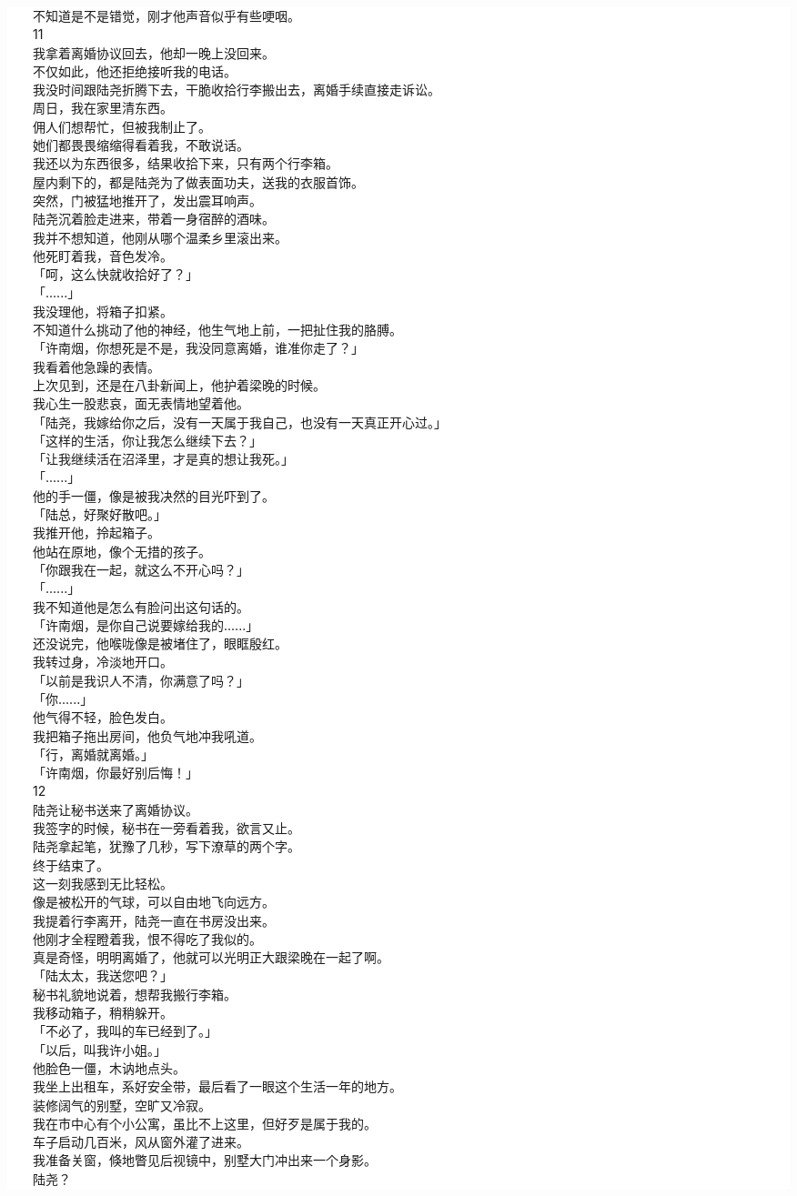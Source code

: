&emsp;&emsp;不知道是不是错觉，刚才他声音似乎有些哽咽。  
&emsp;&emsp;11  
&emsp;&emsp;我拿着离婚协议回去，他却一晚上没回来。  
&emsp;&emsp;不仅如此，他还拒绝接听我的电话。  
&emsp;&emsp;我没时间跟陆尧折腾下去，干脆收拾行李搬出去，离婚手续直接走诉讼。  
&emsp;&emsp;周日，我在家里清东西。  
&emsp;&emsp;佣人们想帮忙，但被我制止了。  
&emsp;&emsp;她们都畏畏缩缩得看着我，不敢说话。  
&emsp;&emsp;我还以为东西很多，结果收拾下来，只有两个行李箱。  
&emsp;&emsp;屋内剩下的，都是陆尧为了做表面功夫，送我的衣服首饰。  
&emsp;&emsp;突然，门被猛地推开了，发出震耳响声。  
&emsp;&emsp;陆尧沉着脸走进来，带着一身宿醉的酒味。  
&emsp;&emsp;我并不想知道，他刚从哪个温柔乡里滚出来。  
&emsp;&emsp;他死盯着我，音色发冷。  
&emsp;&emsp;「呵，这么快就收拾好了？」  
&emsp;&emsp;「......」  
&emsp;&emsp;我没理他，将箱子扣紧。  
&emsp;&emsp;不知道什么挑动了他的神经，他生气地上前，一把扯住我的胳膊。  
&emsp;&emsp;「许南烟，你想死是不是，我没同意离婚，谁准你走了？」  
&emsp;&emsp;我看着他急躁的表情。  
&emsp;&emsp;上次见到，还是在八卦新闻上，他护着梁晚的时候。  
&emsp;&emsp;我心生一股悲哀，面无表情地望着他。  
&emsp;&emsp;「陆尧，我嫁给你之后，没有一天属于我自己，也没有一天真正开心过。」  
&emsp;&emsp;「这样的生活，你让我怎么继续下去？」  
&emsp;&emsp;「让我继续活在沼泽里，才是真的想让我死。」  
&emsp;&emsp;「......」  
&emsp;&emsp;他的手一僵，像是被我决然的目光吓到了。  
&emsp;&emsp;「陆总，好聚好散吧。」  
&emsp;&emsp;我推开他，拎起箱子。  
&emsp;&emsp;他站在原地，像个无措的孩子。  
&emsp;&emsp;「你跟我在一起，就这么不开心吗？」  
&emsp;&emsp;「......」  
&emsp;&emsp;我不知道他是怎么有脸问出这句话的。  
&emsp;&emsp;「许南烟，是你自己说要嫁给我的......」  
&emsp;&emsp;还没说完，他喉咙像是被堵住了，眼眶殷红。  
&emsp;&emsp;我转过身，冷淡地开口。  
&emsp;&emsp;「以前是我识人不清，你满意了吗？」  
&emsp;&emsp;「你......」  
&emsp;&emsp;他气得不轻，脸色发白。  
&emsp;&emsp;我把箱子拖出房间，他负气地冲我吼道。  
&emsp;&emsp;「行，离婚就离婚。」  
&emsp;&emsp;「许南烟，你最好别后悔！」  
&emsp;&emsp;12  
&emsp;&emsp;陆尧让秘书送来了离婚协议。  
&emsp;&emsp;我签字的时候，秘书在一旁看着我，欲言又止。  
&emsp;&emsp;陆尧拿起笔，犹豫了几秒，写下潦草的两个字。  
&emsp;&emsp;终于结束了。  
&emsp;&emsp;这一刻我感到无比轻松。  
&emsp;&emsp;像是被松开的气球，可以自由地飞向远方。  
&emsp;&emsp;我提着行李离开，陆尧一直在书房没出来。  
&emsp;&emsp;他刚才全程瞪着我，恨不得吃了我似的。  
&emsp;&emsp;真是奇怪，明明离婚了，他就可以光明正大跟梁晚在一起了啊。  
&emsp;&emsp;「陆太太，我送您吧？」  
&emsp;&emsp;秘书礼貌地说着，想帮我搬行李箱。  
&emsp;&emsp;我移动箱子，稍稍躲开。  
&emsp;&emsp;「不必了，我叫的车已经到了。」  
&emsp;&emsp;「以后，叫我许小姐。」  
&emsp;&emsp;他脸色一僵，木讷地点头。  
&emsp;&emsp;我坐上出租车，系好安全带，最后看了一眼这个生活一年的地方。  
&emsp;&emsp;装修阔气的别墅，空旷又冷寂。  
&emsp;&emsp;我在市中心有个小公寓，虽比不上这里，但好歹是属于我的。  
&emsp;&emsp;车子启动几百米，风从窗外灌了进来。  
&emsp;&emsp;我准备关窗，倏地瞥见后视镜中，别墅大门冲出来一个身影。  
&emsp;&emsp;陆尧？  